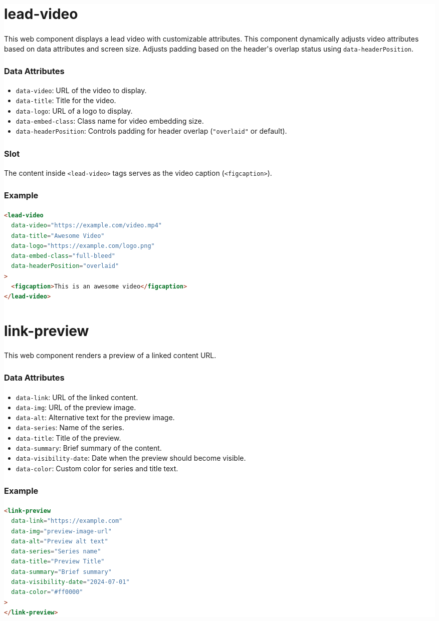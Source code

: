 
# lead-video
This web component displays a lead video with customizable attributes. This component dynamically adjusts video attributes based on data attributes and screen size. Adjusts padding based on the header's overlap status using `data-headerPosition`.

### Data Attributes
- `data-video`: URL of the video to display.
- `data-title`: Title for the video.
- `data-logo`: URL of a logo to display.
- `data-embed-class`: Class name for video embedding size.
- `data-headerPosition`: Controls padding for header overlap (`"overlaid"` or default).

### Slot
The content inside `<lead-video>` tags serves as the video caption (`<figcaption>`).

### Example
```html
<lead-video
  data-video="https://example.com/video.mp4"
  data-title="Awesome Video"
  data-logo="https://example.com/logo.png"
  data-embed-class="full-bleed"
  data-headerPosition="overlaid"
>
  <figcaption>This is an awesome video</figcaption>
</lead-video>
```


# link-preview
This web component renders a preview of a linked content URL.

### Data Attributes
- `data-link`: URL of the linked content.
- `data-img`: URL of the preview image.
- `data-alt`: Alternative text for the preview image.
- `data-series`: Name of the series.
- `data-title`: Title of the preview.
- `data-summary`: Brief summary of the content.
- `data-visibility-date`: Date when the preview should become visible.
- `data-color`: Custom color for series and title text.

### Example
```html
<link-preview
  data-link="https://example.com"
  data-img="preview-image-url"
  data-alt="Preview alt text"
  data-series="Series name"
  data-title="Preview Title"
  data-summary="Brief summary"
  data-visibility-date="2024-07-01"
  data-color="#ff0000"
>
</link-preview>
```

